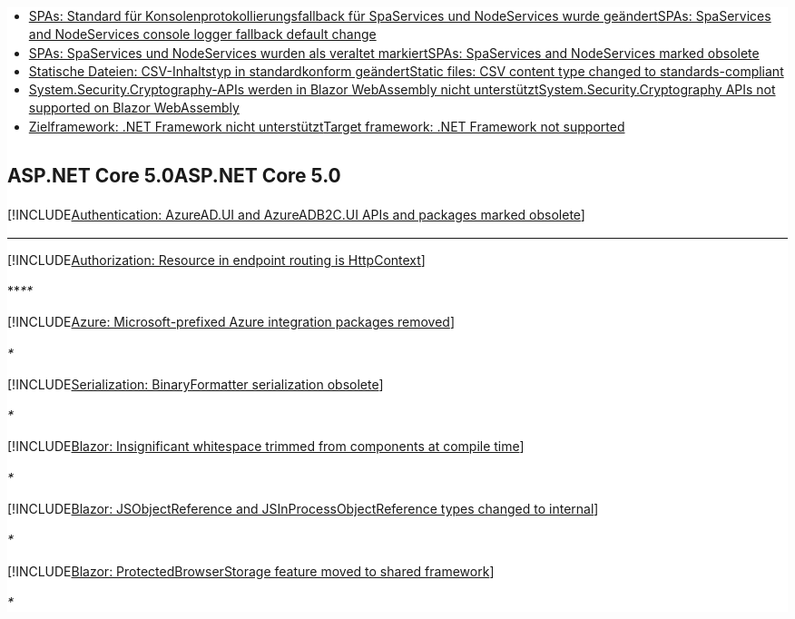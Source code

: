 - [<span data-ttu-id="8d6fb-190">SPAs: Standard für Konsolenprotokollierungsfallback für SpaServices und NodeServices wurde geändert</span><span class="sxs-lookup"><span data-stu-id="8d6fb-190">SPAs: SpaServices and NodeServices console logger fallback default change</span></span>](#spas-spaservices-and-nodeservices-no-longer-fall-back-to-console-logger)
- [<span data-ttu-id="8d6fb-191">SPAs: SpaServices und NodeServices wurden als veraltet markiert</span><span class="sxs-lookup"><span data-stu-id="8d6fb-191">SPAs: SpaServices and NodeServices marked obsolete</span></span>](#spas-spaservices-and-nodeservices-marked-obsolete)
- [<span data-ttu-id="8d6fb-192">Statische Dateien: CSV-Inhaltstyp in standardkonform geändert</span><span class="sxs-lookup"><span data-stu-id="8d6fb-192">Static files: CSV content type changed to standards-compliant</span></span>](#static-files-csv-content-type-changed-to-standards-compliant)
- [<span data-ttu-id="8d6fb-193">System.Security.Cryptography-APIs werden in Blazor WebAssembly nicht unterstützt</span><span class="sxs-lookup"><span data-stu-id="8d6fb-193">System.Security.Cryptography APIs not supported on Blazor WebAssembly</span></span>](#systemsecuritycryptography-apis-not-supported-on-blazor-webassembly)
- [<span data-ttu-id="8d6fb-194">Zielframework: .NET Framework nicht unterstützt</span><span class="sxs-lookup"><span data-stu-id="8d6fb-194">Target framework: .NET Framework not supported</span></span>](#target-framework-net-framework-support-dropped)

## <a name="aspnet-core-50"></a><span data-ttu-id="8d6fb-195">ASP.NET Core 5.0</span><span class="sxs-lookup"><span data-stu-id="8d6fb-195">ASP.NET Core 5.0</span></span>

[!INCLUDE[Authentication: AzureAD.UI and AzureADB2C.UI APIs and packages marked obsolete](~/includes/core-changes/aspnetcore/5.0/authentication-aad-packages-obsolete.md)]

***

[!INCLUDE[Authorization: Resource in endpoint routing is HttpContext](~/includes/core-changes/aspnetcore/5.0/authorization-resource-in-endpoint-routing.md)]

<span data-ttu-id="8d6fb-196">\*\*_</span><span class="sxs-lookup"><span data-stu-id="8d6fb-196">\*\*_</span></span>

[!INCLUDE[Azure: Microsoft-prefixed Azure integration packages removed](~/includes/core-changes/aspnetcore/5.0/azure-integration-packages-removed.md)]

_*_

[!INCLUDE[Serialization: BinaryFormatter serialization obsolete](~/includes/core-changes/corefx/5.0/binaryformatter-serialization-obsolete.md)]

_*_

[!INCLUDE[Blazor: Insignificant whitespace trimmed from components at compile time](~/includes/core-changes/aspnetcore/5.0/blazor-components-trim-insignificant-whitespace.md)]

_*_

[!INCLUDE[Blazor: JSObjectReference and JSInProcessObjectReference types changed to internal](~/includes/core-changes/aspnetcore/5.0/blazor-jsobjectreference-to-internal.md)]

_*_

[!INCLUDE[Blazor: ProtectedBrowserStorage feature moved to shared framework](~/includes/core-changes/aspnetcore/5.0/blazor-protectedbrowserstorage-moved.md)]

_*_
